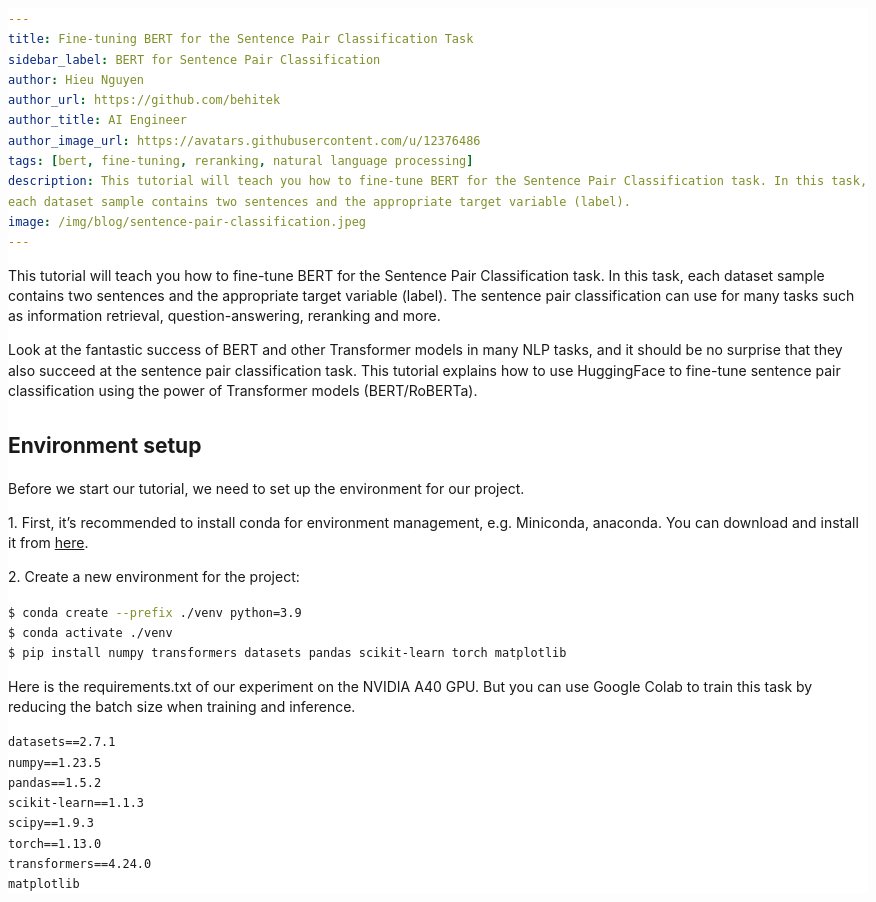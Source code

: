 ```yaml
---
title: Fine-tuning BERT for the Sentence Pair Classification Task
sidebar_label: BERT for Sentence Pair Classification
author: Hieu Nguyen
author_url: https://github.com/behitek
author_title: AI Engineer
author_image_url: https://avatars.githubusercontent.com/u/12376486
tags: [bert, fine-tuning, reranking, natural language processing]
description: This tutorial will teach you how to fine-tune BERT for the Sentence Pair Classification task. In this task, each dataset sample contains two sentences and the appropriate target variable (label).
image: /img/blog/sentence-pair-classification.jpeg
---
```


This tutorial will teach you how to fine-tune BERT for the Sentence Pair Classification task. In this task, each dataset sample contains two sentences and the appropriate target variable (label). The sentence pair classification can use for many tasks such as information retrieval, question-answering, reranking and more.



Look at the fantastic success of BERT and other Transformer models in many NLP tasks, and it should be no surprise that they also succeed at the sentence pair classification task. This tutorial explains how to use HuggingFace to fine-tune sentence pair classification using the power of Transformer models (BERT/RoBERTa).

Environment setup
-----------------

Before we start our tutorial, we need to set up the environment for our project.

1\. First, it’s recommended to install conda for environment management, e.g. Miniconda, anaconda. You can download and install it from [here](https://docs.conda.io/en/latest/miniconda.html).

2\. Create a new environment for the project:

```bash
$ conda create --prefix ./venv python=3.9
$ conda activate ./venv
$ pip install numpy transformers datasets pandas scikit-learn torch matplotlib
```


Here is the requirements.txt of our experiment on the NVIDIA A40 GPU. But you can use Google Colab to train this task by reducing the batch size when training and inference.

```
datasets==2.7.1
numpy==1.23.5
pandas==1.5.2
scikit-learn==1.1.3
scipy==1.9.3
torch==1.13.0
transformers==4.24.0
matplotlib
```
